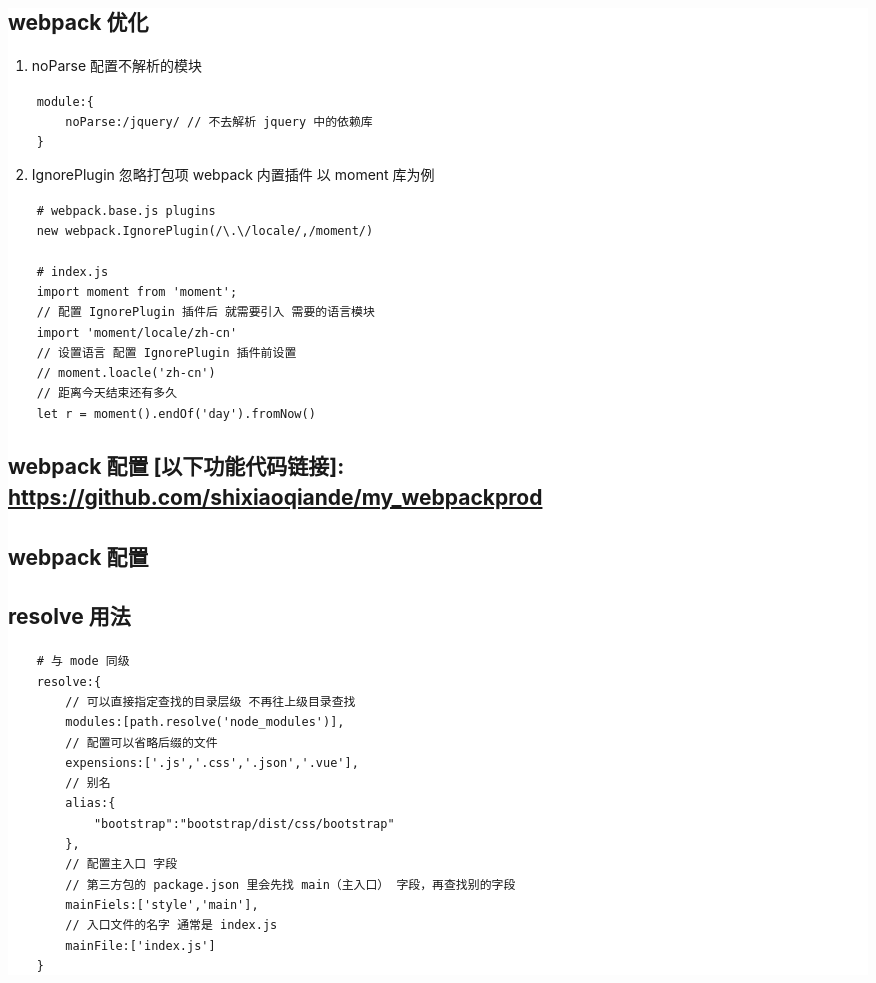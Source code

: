 ## webpack 优化
1. noParse 配置不解析的模块
```
    module:{
        noParse:/jquery/ // 不去解析 jquery 中的依赖库
    }
```
2. IgnorePlugin 忽略打包项 webpack 内置插件 以 moment 库为例
```
    # webpack.base.js plugins
    new webpack.IgnorePlugin(/\.\/locale/,/moment/)

    # index.js
    import moment from 'moment';
    // 配置 IgnorePlugin 插件后 就需要引入 需要的语言模块
    import 'moment/locale/zh-cn'
    // 设置语言 配置 IgnorePlugin 插件前设置
    // moment.loacle('zh-cn')
    // 距离今天结束还有多久
    let r = moment().endOf('day').fromNow()
```





## webpack 配置 [以下功能代码链接]: https://github.com/shixiaoqiande/my_webpackprod

## webpack 配置

## resolve 用法
```
    # 与 mode 同级
    resolve:{
        // 可以直接指定查找的目录层级 不再往上级目录查找
        modules:[path.resolve('node_modules')],
        // 配置可以省略后缀的文件
        expensions:['.js','.css','.json','.vue'],
        // 别名 
        alias:{
            "bootstrap":"bootstrap/dist/css/bootstrap"
        },
        // 配置主入口 字段
        // 第三方包的 package.json 里会先找 main（主入口） 字段，再查找别的字段
        mainFiels:['style','main'],
        // 入口文件的名字 通常是 index.js
        mainFile:['index.js']
    }
```
